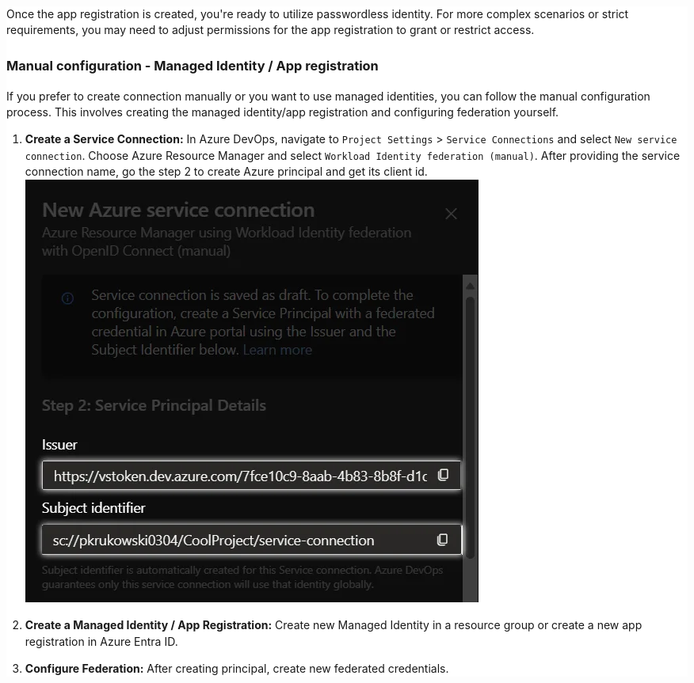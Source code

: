 Once the app registration is created, you're ready to utilize passwordless identity. For more complex scenarios or strict requirements, you may need to adjust permissions for the app registration to grant or restrict access.

### Manual configuration - Managed Identity / App registration

If you prefer to create connection manually or you want to use managed identities, you can follow the manual configuration process. This involves creating the managed identity/app registration and configuring federation yourself.

1. **Create a Service Connection:** 
In Azure DevOps, navigate to `Project Settings` > `Service Connections` and select `New service connection`. Choose Azure Resource Manager and select `Workload Identity federation (manual)`. After providing the service connection name, go the step 2 to create Azure principal and get its client id.<br>
![Create a service connection](/assets/posts/2023-12-05-Passwordless-Authentication-for-GitHub-Actions-and-Azure-DevOps/new-connection-manual.webp)

2. **Create a Managed Identity / App Registration:** Create new Managed Identity in a resource group or create a new app registration in Azure Entra ID. 

3. **Configure Federation:** After creating principal, create new federated credentials.
